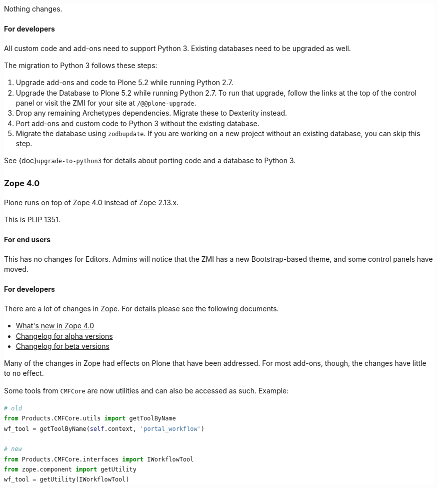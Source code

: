 Nothing changes.


#### For developers

All custom code and add-ons need to support Python 3.
Existing databases need to be upgraded as well.

The migration to Python 3 follows these steps:

1.  Upgrade add-ons and code to Plone 5.2 while running Python 2.7.
2.  Upgrade the Database to Plone 5.2 while running Python 2.7.
    To run that upgrade, follow the links at the top of the control panel or visit the ZMI for your site at `/@@plone-upgrade`.
3.  Drop any remaining Archetypes dependencies.
    Migrate these to Dexterity instead.
4.  Port add-ons and custom code to Python 3 without the existing database.
5.  Migrate the database using `zodbupdate`.
    If you are working on a new project without an existing database, you can skip this step.

See {doc}`upgrade-to-python3` for details about porting code and a database to Python 3.


### Zope 4.0

Plone runs on top of Zope 4.0 instead of Zope 2.13.x.

This is [PLIP 1351](https://github.com/plone/Products.CMFPlone/issues/1351).


#### For end users

This has no changes for Editors.
Admins will notice that the ZMI has a new Bootstrap-based theme, and some control panels have moved.


#### For developers

There are a lot of changes in Zope.
For details please see the following documents.

-   [What's new in Zope 4.0](https://zope.readthedocs.io/en/latest/news.html#what-s-new-in-zope-4)
-   [Changelog for alpha versions](https://github.com/zopefoundation/Zope/blob/4.0a6/CHANGES.rst)
-   [Changelog for beta versions](https://zope.readthedocs.io/en/latest/changes.html)

Many of the changes in Zope had effects on Plone that have been addressed.
For most add-ons, though, the changes have little to no effect.

Some tools from `CMFCore` are now utilities and can also be accessed as such.
Example:

```python
# old
from Products.CMFCore.utils import getToolByName
wf_tool = getToolByName(self.context, 'portal_workflow')

# new
from Products.CMFCore.interfaces import IWorkflowTool
from zope.component import getUtility
wf_tool = getUtility(IWorkflowTool)
```
